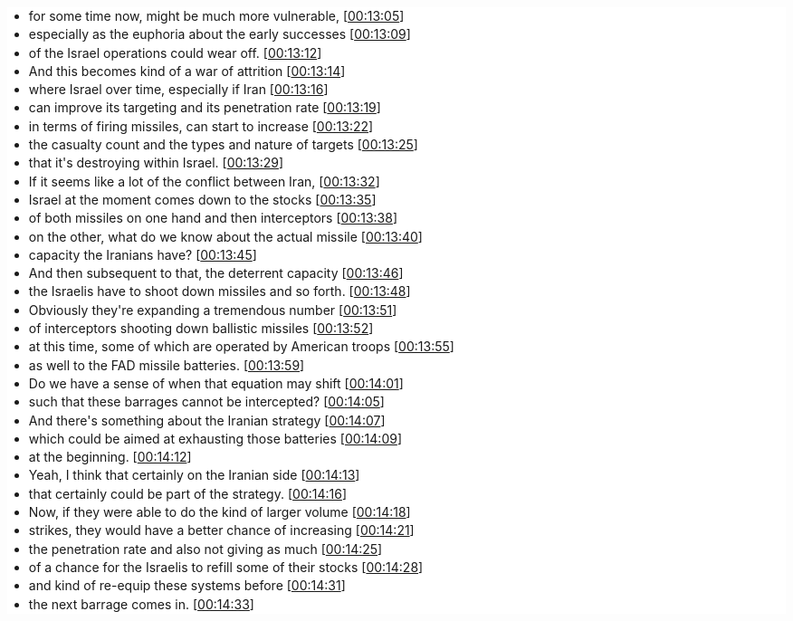 *  for some time now, might be much more vulnerable, [[00:13:05](https://www.youtube.com/watch?v=VJXxd_nSwQA&t=785.88s)]
*  especially as the euphoria about the early successes [[00:13:09](https://www.youtube.com/watch?v=VJXxd_nSwQA&t=789.44s)]
*  of the Israel operations could wear off. [[00:13:12](https://www.youtube.com/watch?v=VJXxd_nSwQA&t=792.6s)]
*  And this becomes kind of a war of attrition [[00:13:14](https://www.youtube.com/watch?v=VJXxd_nSwQA&t=794.6800000000001s)]
*  where Israel over time, especially if Iran [[00:13:16](https://www.youtube.com/watch?v=VJXxd_nSwQA&t=796.92s)]
*  can improve its targeting and its penetration rate [[00:13:19](https://www.youtube.com/watch?v=VJXxd_nSwQA&t=799.88s)]
*  in terms of firing missiles, can start to increase [[00:13:22](https://www.youtube.com/watch?v=VJXxd_nSwQA&t=802.68s)]
*  the casualty count and the types and nature of targets [[00:13:25](https://www.youtube.com/watch?v=VJXxd_nSwQA&t=805.7199999999999s)]
*  that it's destroying within Israel. [[00:13:29](https://www.youtube.com/watch?v=VJXxd_nSwQA&t=809.1999999999999s)]
*  If it seems like a lot of the conflict between Iran, [[00:13:32](https://www.youtube.com/watch?v=VJXxd_nSwQA&t=812.68s)]
*  Israel at the moment comes down to the stocks [[00:13:35](https://www.youtube.com/watch?v=VJXxd_nSwQA&t=815.76s)]
*  of both missiles on one hand and then interceptors [[00:13:38](https://www.youtube.com/watch?v=VJXxd_nSwQA&t=818.0s)]
*  on the other, what do we know about the actual missile [[00:13:40](https://www.youtube.com/watch?v=VJXxd_nSwQA&t=820.5999999999999s)]
*  capacity the Iranians have? [[00:13:45](https://www.youtube.com/watch?v=VJXxd_nSwQA&t=825.3199999999999s)]
*  And then subsequent to that, the deterrent capacity [[00:13:46](https://www.youtube.com/watch?v=VJXxd_nSwQA&t=826.52s)]
*  the Israelis have to shoot down missiles and so forth. [[00:13:48](https://www.youtube.com/watch?v=VJXxd_nSwQA&t=828.9599999999999s)]
*  Obviously they're expanding a tremendous number [[00:13:51](https://www.youtube.com/watch?v=VJXxd_nSwQA&t=831.12s)]
*  of interceptors shooting down ballistic missiles [[00:13:52](https://www.youtube.com/watch?v=VJXxd_nSwQA&t=832.88s)]
*  at this time, some of which are operated by American troops [[00:13:55](https://www.youtube.com/watch?v=VJXxd_nSwQA&t=835.9599999999999s)]
*  as well to the FAD missile batteries. [[00:13:59](https://www.youtube.com/watch?v=VJXxd_nSwQA&t=839.64s)]
*  Do we have a sense of when that equation may shift [[00:14:01](https://www.youtube.com/watch?v=VJXxd_nSwQA&t=841.8399999999999s)]
*  such that these barrages cannot be intercepted? [[00:14:05](https://www.youtube.com/watch?v=VJXxd_nSwQA&t=845.24s)]
*  And there's something about the Iranian strategy [[00:14:07](https://www.youtube.com/watch?v=VJXxd_nSwQA&t=847.76s)]
*  which could be aimed at exhausting those batteries [[00:14:09](https://www.youtube.com/watch?v=VJXxd_nSwQA&t=849.72s)]
*  at the beginning. [[00:14:12](https://www.youtube.com/watch?v=VJXxd_nSwQA&t=852.0799999999999s)]
*  Yeah, I think that certainly on the Iranian side [[00:14:13](https://www.youtube.com/watch?v=VJXxd_nSwQA&t=853.4399999999999s)]
*  that certainly could be part of the strategy. [[00:14:16](https://www.youtube.com/watch?v=VJXxd_nSwQA&t=856.24s)]
*  Now, if they were able to do the kind of larger volume [[00:14:18](https://www.youtube.com/watch?v=VJXxd_nSwQA&t=858.24s)]
*  strikes, they would have a better chance of increasing [[00:14:21](https://www.youtube.com/watch?v=VJXxd_nSwQA&t=861.0799999999999s)]
*  the penetration rate and also not giving as much [[00:14:25](https://www.youtube.com/watch?v=VJXxd_nSwQA&t=865.0799999999999s)]
*  of a chance for the Israelis to refill some of their stocks [[00:14:28](https://www.youtube.com/watch?v=VJXxd_nSwQA&t=868.4799999999999s)]
*  and kind of re-equip these systems before [[00:14:31](https://www.youtube.com/watch?v=VJXxd_nSwQA&t=871.36s)]
*  the next barrage comes in. [[00:14:33](https://www.youtube.com/watch?v=VJXxd_nSwQA&t=873.88s)]